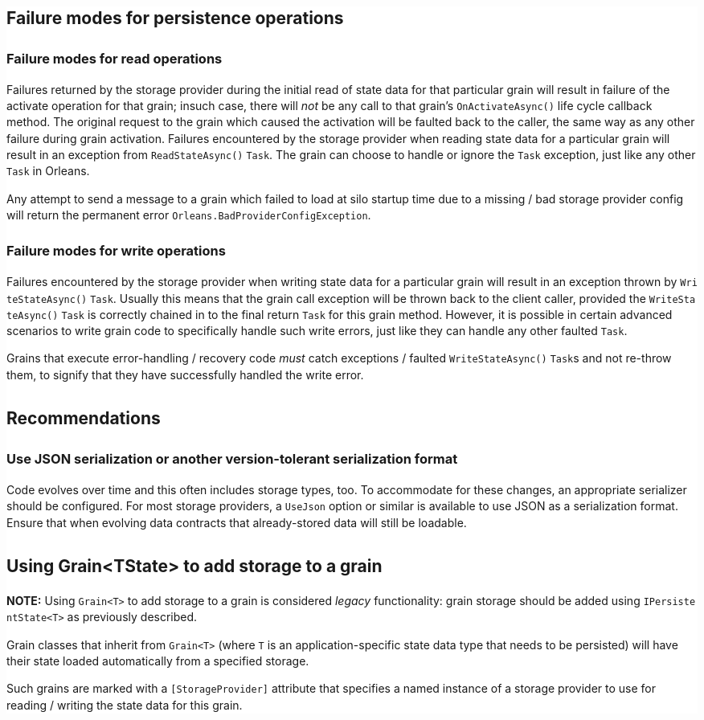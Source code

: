 ## Failure modes for persistence operations <a name="FailureModes"></a>

### Failure modes for read operations

Failures returned by the storage provider during the initial read of state data for that particular grain will result in failure of the activate operation for that grain; insuch case, there will _not_ be any call to that grain’s `OnActivateAsync()` life cycle callback method.
The original request to the grain which caused the activation will be faulted back to the caller, the same way as any other failure during grain activation.
Failures encountered by the storage provider when reading state data for a particular grain will result in an exception from `ReadStateAsync()` `Task`.
The grain can choose to handle or ignore the `Task` exception, just like any other `Task` in Orleans.

Any attempt to send a message to a grain which failed to load at silo startup time due to a missing / bad storage provider config will return the permanent error `Orleans.BadProviderConfigException`.

### Failure modes for write operations

Failures encountered by the storage provider when writing state data for a particular grain will result in an exception thrown by `WriteStateAsync()` `Task`.
Usually this means that the grain call exception will be thrown back to the client caller, provided the `WriteStateAsync()` `Task` is correctly chained in to the final return `Task` for this grain method.
However, it is possible in certain advanced scenarios to write grain code to specifically handle such write errors, just like they can handle any other faulted `Task`.

Grains that execute error-handling / recovery code _must_ catch exceptions / faulted `WriteStateAsync()` `Task`s and not re-throw them, to signify that they have successfully handled the write error.

## Recommendations

### Use JSON serialization or another version-tolerant serialization format

Code evolves over time and this often includes storage types, too. To accommodate for these changes, an appropriate serializer should be configured. For most storage providers, a `UseJson` option or similar is available to use JSON as a serialization format. Ensure that when evolving data contracts that already-stored data will still be loadable.

## Using Grain&lt;TState&gt; to add storage to a grain

**NOTE:** Using `Grain<T>` to add storage to a grain is considered *legacy* functionality: grain storage should be added using `IPersistentState<T>` as previously described.

Grain classes that inherit from `Grain<T>` (where `T` is an application-specific state data type that needs to be persisted) will have their state loaded automatically from a specified storage.

Such grains are marked with a `[StorageProvider]` attribute that specifies a named instance of a storage provider to use for reading / writing the state data for this grain.
